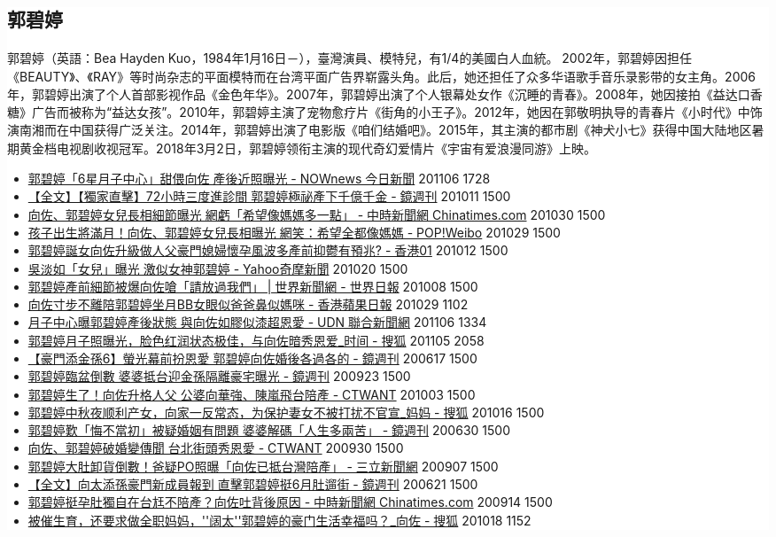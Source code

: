 ## 郭碧婷

郭碧婷（英語：Bea Hayden Kuo，1984年1月16日－），臺灣演員、模特兒，有1/4的美國白人血統。
2002年，郭碧婷因担任《BEAUTY》、《RAY》等时尚杂志的平面模特而在台湾平面广告界崭露头角。此后，她还担任了众多华语歌手音乐录影带的女主角。2006年，郭碧婷出演了个人首部影视作品《金色年华》。2007年，郭碧婷出演了个人银幕处女作《沉睡的青春》。2008年，她因接拍《益达口香糖》广告而被称为“益达女孩”。2010年，郭碧婷主演了宠物愈疗片《街角的小王子》。2012年，她因在郭敬明执导的青春片《小时代》中饰演南湘而在中国获得广泛关注。2014年，郭碧婷出演了电影版《咱们结婚吧》。2015年，其主演的都市剧《神犬小七》获得中国大陆地区暑期黄金档电视剧收视冠军。2018年3月2日，郭碧婷领衔主演的现代奇幻爱情片《宇宙有爱浪漫同游》上映。
- [郭碧婷「6星月子中心」甜偎向佐 產後近照曝光 - NOWnews 今日新聞](https://www.nownews.com/news/5105315 "郭碧婷「6星月子中心」甜偎向佐 產後近照曝光 - NOWnews 今日新聞") 201106 1728
- [【全文】【獨家直擊】72小時三度進診間 郭碧婷極祕產下千億千金 - 鏡週刊](https://www.mirrormedia.mg/story/20201006ent006/ "【全文】【獨家直擊】72小時三度進診間 郭碧婷極祕產下千億千金 - 鏡週刊") 201011 1500
- [向佐、郭碧婷女兒長相細節曝光 網虧「希望像媽媽多一點」 - 中時新聞網 Chinatimes.com](https://www.chinatimes.com/realtimenews/20201030005825-260404 "向佐、郭碧婷女兒長相細節曝光 網虧「希望像媽媽多一點」 - 中時新聞網 Chinatimes.com") 201030 1500
- [孩子出生將滿月！向佐、郭碧婷女兒長相曝光 網笑：希望全都像媽媽 - POP!Weibo](https://ipop.sina.com.tw/posts/505542 "孩子出生將滿月！向佐、郭碧婷女兒長相曝光 網笑：希望全都像媽媽 - POP!Weibo") 201029 1500
- [郭碧婷誕女向佐升級做人父豪門媳婦懷孕風波多產前抑鬱有預兆? - 香港01](https://www.hk01.com/%E7%9F%A5%E6%80%A7%E5%A5%B3%E7%94%9F/532861/%E9%83%AD%E7%A2%A7%E5%A9%B7%E8%AA%95%E5%A5%B3%E5%90%91%E4%BD%90%E5%8D%87%E7%B4%9A%E5%81%9A%E4%BA%BA%E7%88%B6-%E8%B1%AA%E9%96%80%E5%AA%B3%E5%A9%A6%E4%B8%8D%E6%98%93%E5%81%9A-%E7%94%A2%E5%89%8D%E6%8A%91%E9%AC%B1%E6%97%A9%E6%9C%89%E8%B7%A1%E5%8F%AF%E5%B0%8B "郭碧婷誕女向佐升級做人父豪門媳婦懷孕風波多產前抑鬱有預兆? - 香港01") 201012 1500
- [吳淡如「女兒」曝光 激似女神郭碧婷 - Yahoo奇摩新聞](https://tw.news.yahoo.com/%E5%90%B3%E6%B7%A1%E5%A6%82-%E5%A5%B3%E5%85%92-%E6%9B%9D%E5%85%89-%E6%BF%80%E4%BC%BC%E5%A5%B3%E7%A5%9E%E9%83%AD%E7%A2%A7%E5%A9%B7-101557007.html "吳淡如「女兒」曝光 激似女神郭碧婷 - Yahoo奇摩新聞") 201020 1500
- [郭碧婷產前細節被爆向佐嗆「請放過我們」 | 世界新聞網 - 世界日報](https://www.worldjournal.com/wj/story/121233/4920202 "郭碧婷產前細節被爆向佐嗆「請放過我們」 | 世界新聞網 - 世界日報") 201008 1500
- [向佐寸步不離陪郭碧婷坐月BB女眼似爸爸鼻似媽咪 - 香港蘋果日報](https://hk.appledaily.com/entertainment/20201028/XX5JWDRQ5NDWRPWXZ2G2FFT4OA/ "向佐寸步不離陪郭碧婷坐月BB女眼似爸爸鼻似媽咪 - 香港蘋果日報") 201029 1102
- [月子中心曝郭碧婷產後狀態 與向佐如膠似漆超恩愛 - UDN 聯合新聞網](https://stars.udn.com/star/story/10089/4994004?from=udn-ch1_breaknews-1-cate8-news "月子中心曝郭碧婷產後狀態 與向佐如膠似漆超恩愛 - UDN 聯合新聞網") 201106 1334
- [郭碧婷月子照曝光，脸色红润状态极佳，与向佐暗秀恩爱_时间 - 搜狐](http://www.sohu.com/a/429774683_253355 "郭碧婷月子照曝光，脸色红润状态极佳，与向佐暗秀恩爱_时间 - 搜狐") 201105 2058
- [【豪門添金孫6】螢光幕前扮恩愛 郭碧婷向佐婚後各過各的 - 鏡週刊](https://www.mirrormedia.mg/story/20200616ent021/ "【豪門添金孫6】螢光幕前扮恩愛 郭碧婷向佐婚後各過各的 - 鏡週刊") 200617 1500
- [郭碧婷臨盆倒數 婆婆抵台迎金孫隔離豪宅曝光 - 鏡週刊](https://www.mirrormedia.mg/story/20200923ent011/ "郭碧婷臨盆倒數 婆婆抵台迎金孫隔離豪宅曝光 - 鏡週刊") 200923 1500
- [郭碧婷生了！向佐升格人父 公婆向華強、陳嵐飛台陪產 - CTWANT](https://www.ctwant.com/article/76371 "郭碧婷生了！向佐升格人父 公婆向華強、陳嵐飛台陪產 - CTWANT") 201003 1500
- [郭碧婷中秋夜顺利产女，向家一反常态，为保护妻女不被打扰不官宣_妈妈 - 搜狐](http://www.sohu.com/a/424953094_823566 "郭碧婷中秋夜顺利产女，向家一反常态，为保护妻女不被打扰不官宣_妈妈 - 搜狐") 201016 1500
- [郭碧婷歎「悔不當初」被疑婚姻有問題 婆婆解碼「人生多兩苦」 - 鏡週刊](https://www.mirrormedia.mg/story/20200630ent009/ "郭碧婷歎「悔不當初」被疑婚姻有問題 婆婆解碼「人生多兩苦」 - 鏡週刊") 200630 1500
- [向佐、郭碧婷破婚變傳聞 台北街頭秀恩愛 - CTWANT](https://www.ctwant.com/article/75833 "向佐、郭碧婷破婚變傳聞 台北街頭秀恩愛 - CTWANT") 200930 1500
- [郭碧婷大肚卸貨倒數！爸疑PO照曝「向佐已抵台灣陪產」 - 三立新聞網](https://star.setn.com/news/810327 "郭碧婷大肚卸貨倒數！爸疑PO照曝「向佐已抵台灣陪產」 - 三立新聞網") 200907 1500
- [【全文】向太添孫豪門新成員報到 直擊郭碧婷挺6月肚遛街 - 鏡週刊](https://www.mirrormedia.mg/story/20200616ent015/ "【全文】向太添孫豪門新成員報到 直擊郭碧婷挺6月肚遛街 - 鏡週刊") 200621 1500
- [郭碧婷挺孕肚獨自在台尪不陪產？向佐吐背後原因 - 中時新聞網 Chinatimes.com](https://www.chinatimes.com/realtimenews/20200914005236-260404 "郭碧婷挺孕肚獨自在台尪不陪產？向佐吐背後原因 - 中時新聞網 Chinatimes.com") 200914 1500
- [被催生育，还要求做全职妈妈，''阔太''郭碧婷的豪门生活幸福吗？_向佐 - 搜狐](http://www.sohu.com/a/425503682_120016053 "被催生育，还要求做全职妈妈，''阔太''郭碧婷的豪门生活幸福吗？_向佐 - 搜狐") 201018 1152
